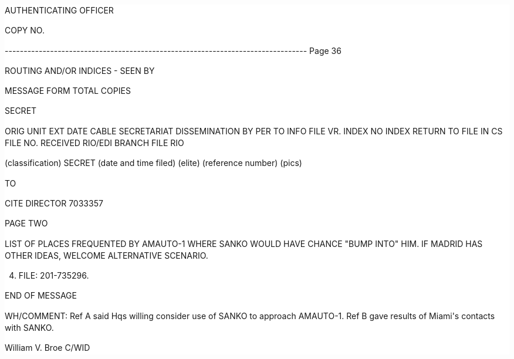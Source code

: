 AUTHENTICATING OFFICER

COPY NO.


-------------------------------------------------------------------------------- Page 36

ROUTING AND/OR INDICES - SEEN BY

MESSAGE FORM
TOTAL COPIES

SECRET

ORIG
UNIT
EXT
DATE
CABLE SECRETARIAT DISSEMINATION
BY
PER
TO
INFO
FILE VR.
INDEX
NO INDEX
RETURN TO
FILE IN CS FILE NO.
RECEIVED
RIO/EDI
BRANCH
FILE RIO

(classification)
SECRET
(date and time filed)
(elite)
(reference number)
(pics)

TO

CITE DIRECTOR 7033357

PAGE TWO

LIST OF PLACES FREQUENTED BY AMAUTO-1 WHERE SANKO WOULD HAVE CHANCE "BUMP INTO" HIM. IF MADRID HAS OTHER IDEAS, WELCOME ALTERNATIVE SCENARIO.

4. FILE: 201-735296.

END OF MESSAGE

WH/COMMENT: Ref A said Hqs willing consider use of SANKO to approach AMAUTO-1. Ref B gave results of Miami's contacts with SANKO.

William V. Broe
C/WID
